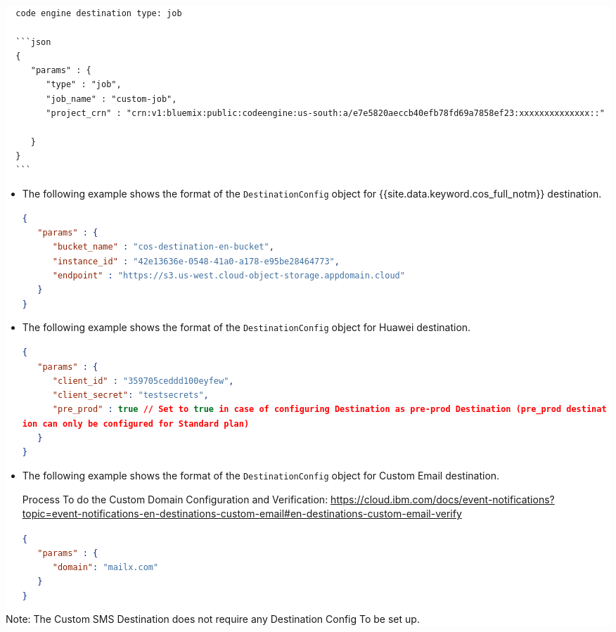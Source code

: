       code engine destination type: job

      ```json
      {
         "params" : {
            "type" : "job",
            "job_name" : "custom-job",
            "project_crn" : "crn:v1:bluemix:public:codeengine:us-south:a/e7e5820aeccb40efb78fd69a7858ef23:xxxxxxxxxxxxxx::"
            
         }
      }
      ```

  - The following example shows the format of the `DestinationConfig` object for {{site.data.keyword.cos_full_notm}} destination.

      ```json
      {
         "params" : {
            "bucket_name" : "cos-destination-en-bucket",
            "instance_id" : "42e13636e-0548-41a0-a178-e95be28464773",
            "endpoint" : "https://s3.us-west.cloud-object-storage.appdomain.cloud"
         }
      }
      ```

  - The following example shows the format of the `DestinationConfig` object for Huawei destination.

      ```json
      {
         "params" : {
            "client_id" : "359705ceddd100eyfew",
            "client_secret": "testsecrets",
            "pre_prod" : true // Set to true in case of configuring Destination as pre-prod Destination (pre_prod destination can only be configured for Standard plan)
         }
      }
      ```  

  - The following example shows the format of the `DestinationConfig` object for Custom Email destination.

      Process To do the Custom Domain Configuration and Verification: <https://cloud.ibm.com/docs/event-notifications?topic=event-notifications-en-destinations-custom-email#en-destinations-custom-email-verify>

      ```json
      {
         "params" : {
            "domain": "mailx.com"
         }
      }
      ```  

   Note: The Custom SMS Destination does not require any Destination Config To be set up.
